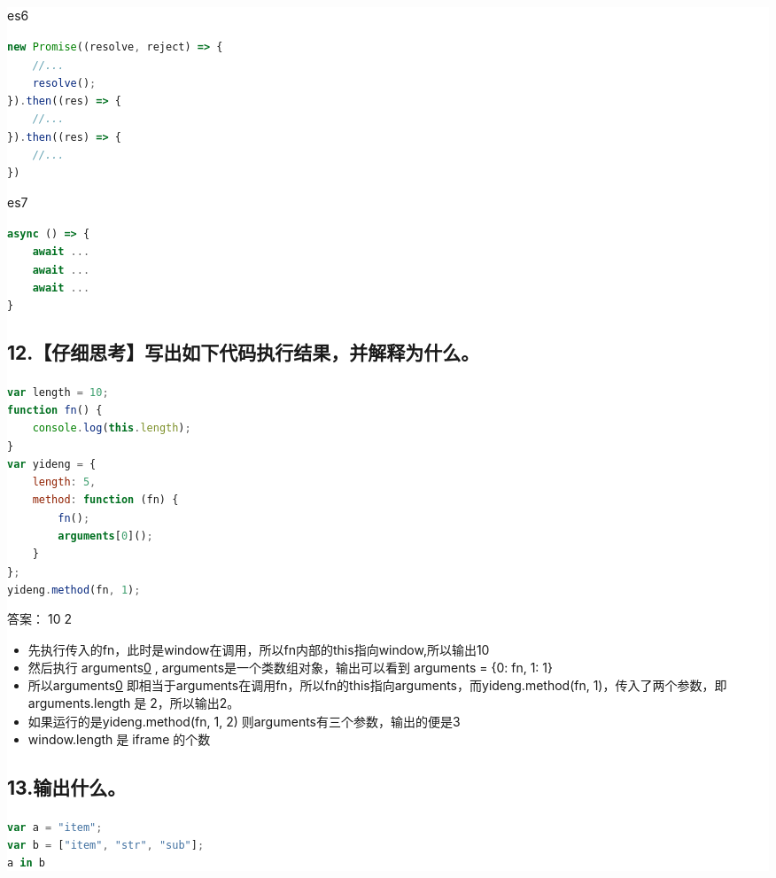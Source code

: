 es6
```javascript
new Promise((resolve, reject) => {
    //...
    resolve();
}).then((res) => {
    //...
}).then((res) => {
    //...
})
```

es7
```javascript
async () => {
    await ...
    await ...
    await ...
}
```

## 12.【仔细思考】写出如下代码执行结果，并解释为什么。

```javascript
var length = 10;
function fn() {
    console.log(this.length);
}
var yideng = {
    length: 5,
    method: function (fn) {
        fn();
        arguments[0]();
    }
};
yideng.method(fn, 1);
```

答案：
10
2

+ 先执行传入的fn，此时是window在调用，所以fn内部的this指向window,所以输出10
+ 然后执行 arguments[0]() , arguments是一个类数组对象，输出可以看到 arguments = {0: fn, 1: 1}
+ 所以arguments[0]() 即相当于arguments在调用fn，所以fn的this指向arguments，而yideng.method(fn, 1)，传入了两个参数，即arguments.length 是 2，所以输出2。
+ 如果运行的是yideng.method(fn, 1, 2) 则arguments有三个参数，输出的便是3
+ window.length 是 iframe 的个数




## 13.输出什么。

```javascript
var a = "item";
var b = ["item", "str", "sub"];
a in b
```

